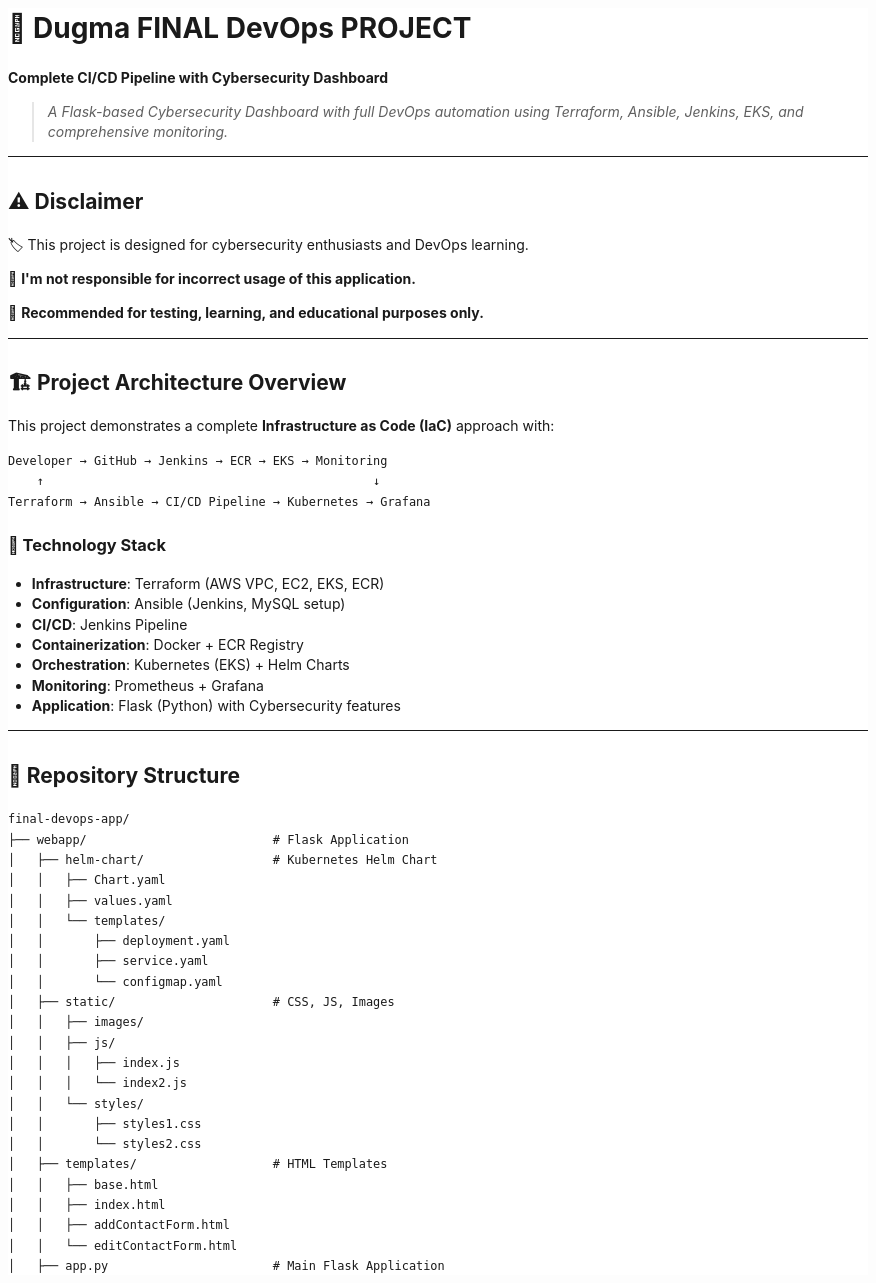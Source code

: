 # 🚀 Dugma FINAL DevOps PROJECT
**Complete CI/CD Pipeline with Cybersecurity Dashboard**

> *A Flask-based Cybersecurity Dashboard with full DevOps automation using Terraform, Ansible, Jenkins, EKS, and comprehensive monitoring.*

---

## ⚠️ **Disclaimer**
🏷️ This project is designed for cybersecurity enthusiasts and DevOps learning.

📌 **I'm not responsible for incorrect usage of this application.**

📌 **Recommended for testing, learning, and educational purposes only.**

---

## 🏗️ **Project Architecture Overview**

This project demonstrates a complete **Infrastructure as Code (IaC)** approach with:

```
Developer → GitHub → Jenkins → ECR → EKS → Monitoring
    ↑                                              ↓
Terraform → Ansible → CI/CD Pipeline → Kubernetes → Grafana
```

### **🔧 Technology Stack**
- **Infrastructure**: Terraform (AWS VPC, EC2, EKS, ECR)
- **Configuration**: Ansible (Jenkins, MySQL setup)
- **CI/CD**: Jenkins Pipeline
- **Containerization**: Docker + ECR Registry
- **Orchestration**: Kubernetes (EKS) + Helm Charts  
- **Monitoring**: Prometheus + Grafana
- **Application**: Flask (Python) with Cybersecurity features

---

## 📁 **Repository Structure**

```
final-devops-app/
├── webapp/                          # Flask Application
│   ├── helm-chart/                  # Kubernetes Helm Chart
│   │   ├── Chart.yaml
│   │   ├── values.yaml
│   │   └── templates/
│   │       ├── deployment.yaml
│   │       ├── service.yaml
│   │       └── configmap.yaml
│   ├── static/                      # CSS, JS, Images
│   │   ├── images/
│   │   ├── js/
│   │   │   ├── index.js
│   │   │   └── index2.js
│   │   └── styles/
│   │       ├── styles1.css
│   │       └── styles2.css
│   ├── templates/                   # HTML Templates
│   │   ├── base.html
│   │   ├── index.html
│   │   ├── addContactForm.html
│   │   └── editContactForm.html
│   ├── app.py                       # Main Flask Application
```